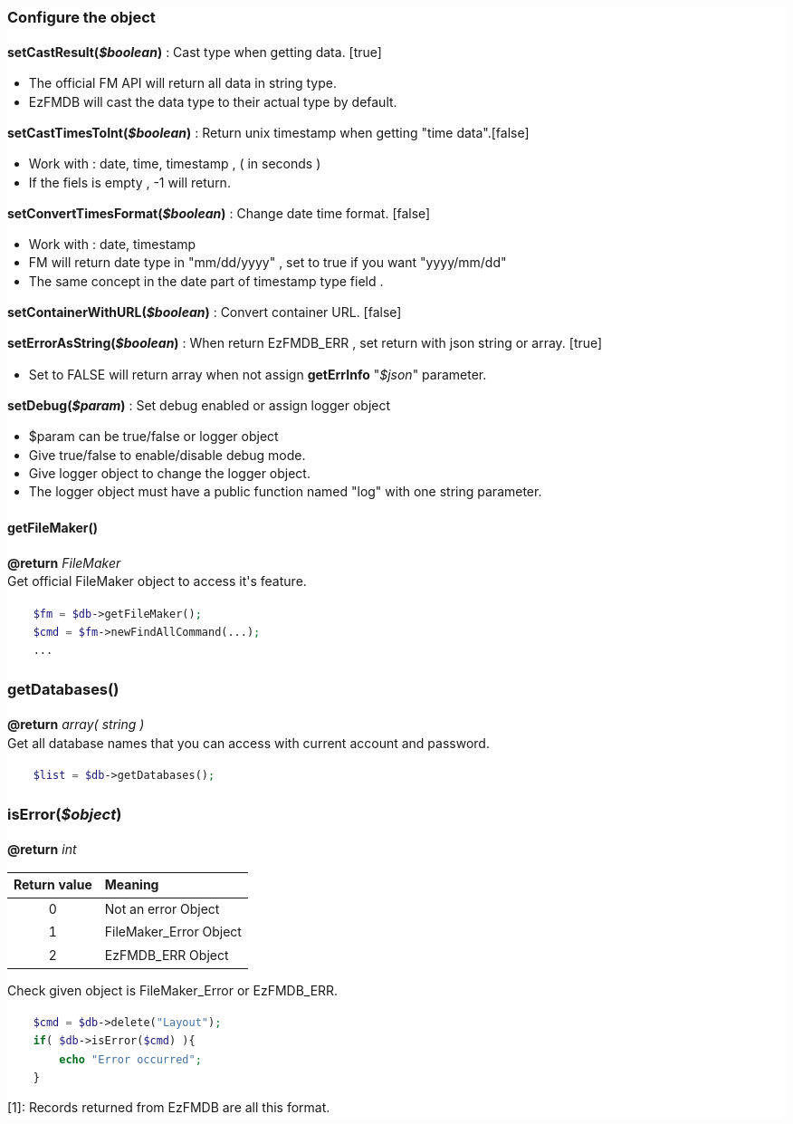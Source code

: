 ### Configure the object
**setCastResult(_$boolean_)** : Cast type when getting data. [true]
- The official FM API will return all data in string type.
- EzFMDB will cast the data type to their actual type by default.

**setCastTimesToInt(_$boolean_)** : Return unix timestamp when getting "time data".[false]
- Work with : date, time, timestamp , ( in seconds )
- If the fiels is empty , -1 will return.

**setConvertTimesFormat(_$boolean_)** : Change date time format. [false]
- Work with : date, timestamp
- FM will return date type in "mm/dd/yyyy" , set to true if you want "yyyy/mm/dd"
- The same concept in the date part of timestamp type field .
  
**setContainerWithURL(_$boolean_)** : Convert container URL. [false]
  
**setErrorAsString(_$boolean_)** : When return EzFMDB_ERR , set return with json string or array. [true]
- Set to FALSE will return array when not assign **getErrInfo** "_$json_" parameter.
  
**setDebug(_$param_)** : Set debug enabled or assign logger object
- $param can be true/false or logger object
- Give true/false to enable/disable debug mode.
- Give logger object to change the logger object.
- The logger object must have a public function named "log" with one string parameter.

#### getFileMaker() 
**@return** _FileMaker_  
Get official FileMaker object to access it's feature.
```php
	$fm = $db->getFileMaker();
	$cmd = $fm->newFindAllCommand(...);
	...
```
  
### getDatabases() 
**@return** _array( string )_  
Get all database names that you can access with current account and password.
```php
	$list = $db->getDatabases();
```

### isError(_$object_) 
**@return** _int_  
  
| Return value | Meaning                |  
|:------------:|:-----------------------|  
| 0            | Not an error Object    |  
| 1            | FileMaker_Error Object |  
| 2            | EzFMDB_ERR Object      |  
  
Check given object is FileMaker_Error or EzFMDB_ERR.
```php
	$cmd = $db->delete("Layout");
	if( $db->isError($cmd) ){
		echo "Error occurred";
	}
```


[1]: Records returned from EzFMDB are all this format.  
